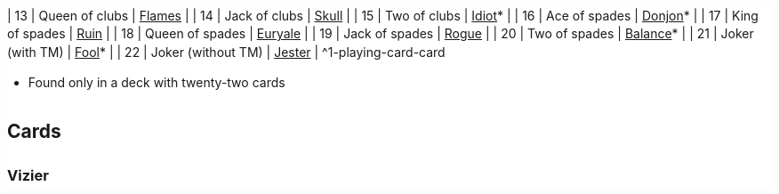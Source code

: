 | 13 | Queen of clubs | [Flames](/CLI/decks/deck-of-many-things.md#Flames) |
| 14 | Jack of clubs | [Skull](/CLI/decks/deck-of-many-things.md#Skull) |
| 15 | Two of clubs | [Idiot](/CLI/decks/deck-of-many-things.md#Idiot)* |
| 16 | Ace of spades | [Donjon](/CLI/decks/deck-of-many-things.md#Donjon)* |
| 17 | King of spades | [Ruin](/CLI/decks/deck-of-many-things.md#Ruin) |
| 18 | Queen of spades | [Euryale](/CLI/decks/deck-of-many-things.md#Euryale) |
| 19 | Jack of spades | [Rogue](/CLI/decks/deck-of-many-things.md#Rogue) |
| 20 | Two of spades | [Balance](/CLI/decks/deck-of-many-things.md#Balance)* |
| 21 | Joker (with TM) | [Fool](/CLI/decks/deck-of-many-things.md#Fool)* |
| 22 | Joker (without TM) | [Jester](/CLI/decks/deck-of-many-things.md#Jester) |
^1-playing-card-card

* Found only in a deck with twenty-two cards

## Cards

### Vizier
